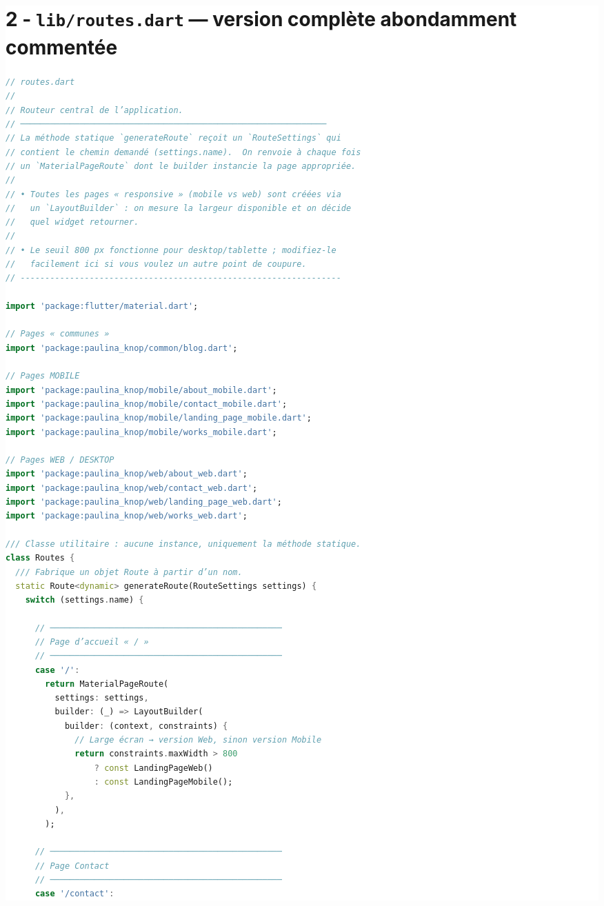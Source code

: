 # 2 - `lib/routes.dart` — version complète abondamment commentée

```dart
// routes.dart
//
// Routeur central de l’application.
// ──────────────────────────────────────────────────────────────
// La méthode statique `generateRoute` reçoit un `RouteSettings` qui
// contient le chemin demandé (settings.name).  On renvoie à chaque fois
// un `MaterialPageRoute` dont le builder instancie la page appropriée.
//
// • Toutes les pages « responsive » (mobile vs web) sont créées via
//   un `LayoutBuilder` : on mesure la largeur disponible et on décide
//   quel widget retourner.
//
// • Le seuil 800 px fonctionne pour desktop/tablette ; modifiez-le
//   facilement ici si vous voulez un autre point de coupure.
// -----------------------------------------------------------------

import 'package:flutter/material.dart';

// Pages « communes »
import 'package:paulina_knop/common/blog.dart';

// Pages MOBILE
import 'package:paulina_knop/mobile/about_mobile.dart';
import 'package:paulina_knop/mobile/contact_mobile.dart';
import 'package:paulina_knop/mobile/landing_page_mobile.dart';
import 'package:paulina_knop/mobile/works_mobile.dart';

// Pages WEB / DESKTOP
import 'package:paulina_knop/web/about_web.dart';
import 'package:paulina_knop/web/contact_web.dart';
import 'package:paulina_knop/web/landing_page_web.dart';
import 'package:paulina_knop/web/works_web.dart';

/// Classe utilitaire : aucune instance, uniquement la méthode statique.
class Routes {
  /// Fabrique un objet Route à partir d’un nom.
  static Route<dynamic> generateRoute(RouteSettings settings) {
    switch (settings.name) {

      // ───────────────────────────────────────────────
      // Page d’accueil « / »
      // ───────────────────────────────────────────────
      case '/':
        return MaterialPageRoute(
          settings: settings,
          builder: (_) => LayoutBuilder(
            builder: (context, constraints) {
              // Large écran → version Web, sinon version Mobile
              return constraints.maxWidth > 800
                  ? const LandingPageWeb()
                  : const LandingPageMobile();
            },
          ),
        );

      // ───────────────────────────────────────────────
      // Page Contact
      // ───────────────────────────────────────────────
      case '/contact':
```